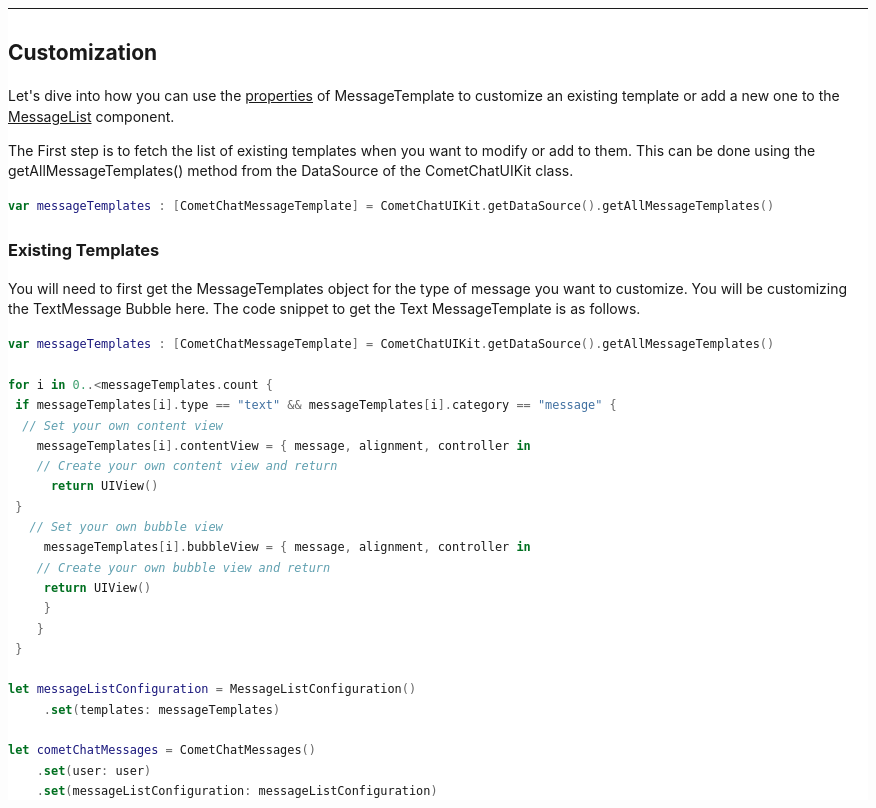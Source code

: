 
---
## Customization

Let's dive into how you can use the [properties](#properties) of MessageTemplate to customize an existing template or add a new one to the [MessageList](/ui-kit/ios/message-list) component.

The First step is to fetch the list of existing templates when you want to modify or add to them. This can be done using the getAllMessageTemplates() method from the DataSource of the CometChatUIKit class.

```swift
var messageTemplates : [CometChatMessageTemplate] = CometChatUIKit.getDataSource().getAllMessageTemplates()
```

### Existing Templates

You will need to first get the MessageTemplates object for the type of message you want to customize. You will be customizing the TextMessage Bubble here. The code snippet to get the Text MessageTemplate is as follows.

<Tabs>

<TabItem value="swift" label="Swift">

```swift
var messageTemplates : [CometChatMessageTemplate] = CometChatUIKit.getDataSource().getAllMessageTemplates()

for i in 0..<messageTemplates.count {
 if messageTemplates[i].type == "text" && messageTemplates[i].category == "message" {
  // Set your own content view
    messageTemplates[i].contentView = { message, alignment, controller in
    // Create your own content view and return
      return UIView()
 }
   // Set your own bubble view
     messageTemplates[i].bubbleView = { message, alignment, controller in
    // Create your own bubble view and return
     return UIView()
     }
    }
 }

let messageListConfiguration = MessageListConfiguration()
     .set(templates: messageTemplates)

let cometChatMessages = CometChatMessages()
    .set(user: user)
    .set(messageListConfiguration: messageListConfiguration)
```

</TabItem>
